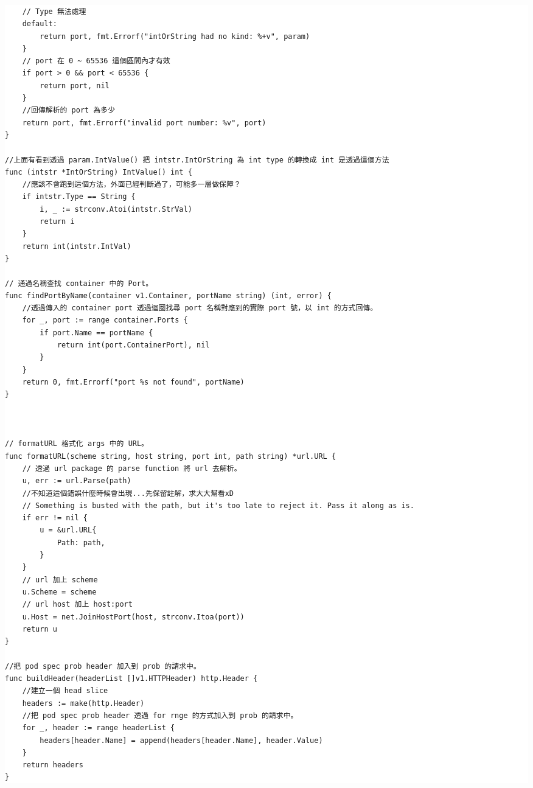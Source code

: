 ```
	// Type 無法處理
	default:
		return port, fmt.Errorf("intOrString had no kind: %+v", param)
	}
	// port 在 0 ~ 65536 這個區間內才有效    
	if port > 0 && port < 65536 {
		return port, nil
	}
	//回傳解析的 port 為多少
	return port, fmt.Errorf("invalid port number: %v", port)
}

//上面有看到透過 param.IntValue() 把 intstr.IntOrString 為 int type 的轉換成 int 是透過這個方法
func (intstr *IntOrString) IntValue() int {
	//應該不會跑到這個方法，外面已經判斷過了，可能多一層做保障？
	if intstr.Type == String {
		i, _ := strconv.Atoi(intstr.StrVal)
		return i
	}
	return int(intstr.IntVal)
}

// 通過名稱查找 container 中的 Port。
func findPortByName(container v1.Container, portName string) (int, error) {
	//透過傳入的 container port 透過迴圈找尋 port 名稱對應到的實際 port 號，以 int 的方式回傳。
	for _, port := range container.Ports {
		if port.Name == portName {
			return int(port.ContainerPort), nil
		}
	}
	return 0, fmt.Errorf("port %s not found", portName)
}



// formatURL 格式化 args 中的 URL。
func formatURL(scheme string, host string, port int, path string) *url.URL {
	// 透過 url package 的 parse function 將 url 去解析。
	u, err := url.Parse(path)
	//不知道這個錯誤什麼時候會出現...先保留註解，求大大幫看xD
	// Something is busted with the path, but it's too late to reject it. Pass it along as is.
	if err != nil {
		u = &url.URL{
			Path: path,
		}
	}
	// url 加上 scheme
	u.Scheme = scheme
    // url host 加上 host:port 
	u.Host = net.JoinHostPort(host, strconv.Itoa(port))
	return u
}

//把 pod spec prob header 加入到 prob 的請求中。
func buildHeader(headerList []v1.HTTPHeader) http.Header {
	//建立一個 head slice 
	headers := make(http.Header)
	//把 pod spec prob header 透過 for rnge 的方式加入到 prob 的請求中。
	for _, header := range headerList {
		headers[header.Name] = append(headers[header.Name], header.Value)
	}
	return headers
}
```